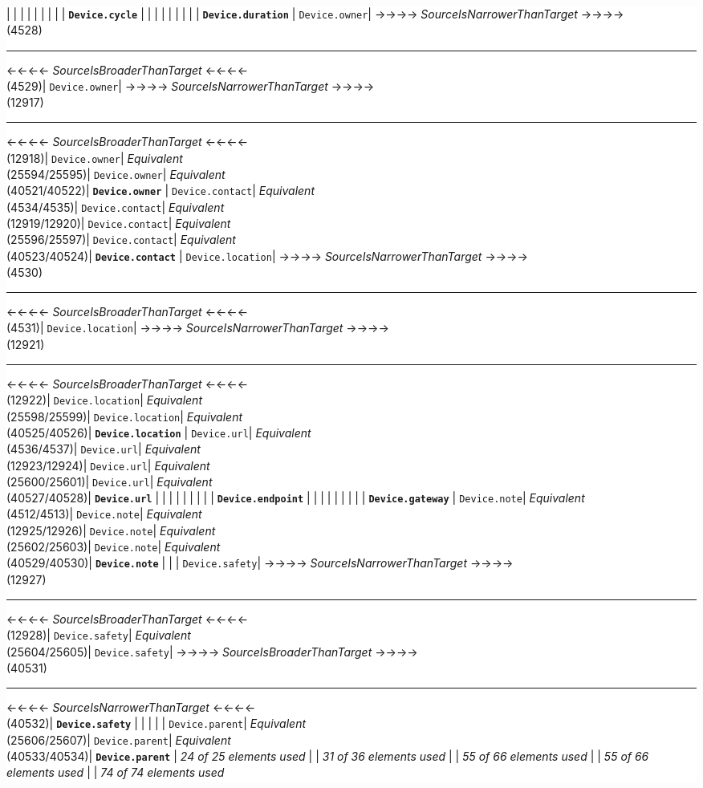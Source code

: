 | | | | | | | | | **`Device.cycle`**
| | | | | | | | | **`Device.duration`**
| `Device.owner`| →→→→ _SourceIsNarrowerThanTarget_ →→→→ <br/>(4528)<hr/>←←←← _SourceIsBroaderThanTarget_ ←←←← <br/>(4529)| `Device.owner`| →→→→ _SourceIsNarrowerThanTarget_ →→→→ <br/>(12917)<hr/>←←←← _SourceIsBroaderThanTarget_ ←←←← <br/>(12918)| `Device.owner`| _Equivalent_<br/>(25594/25595)| `Device.owner`| _Equivalent_<br/>(40521/40522)| **`Device.owner`**
| `Device.contact`| _Equivalent_<br/>(4534/4535)| `Device.contact`| _Equivalent_<br/>(12919/12920)| `Device.contact`| _Equivalent_<br/>(25596/25597)| `Device.contact`| _Equivalent_<br/>(40523/40524)| **`Device.contact`**
| `Device.location`| →→→→ _SourceIsNarrowerThanTarget_ →→→→ <br/>(4530)<hr/>←←←← _SourceIsBroaderThanTarget_ ←←←← <br/>(4531)| `Device.location`| →→→→ _SourceIsNarrowerThanTarget_ →→→→ <br/>(12921)<hr/>←←←← _SourceIsBroaderThanTarget_ ←←←← <br/>(12922)| `Device.location`| _Equivalent_<br/>(25598/25599)| `Device.location`| _Equivalent_<br/>(40525/40526)| **`Device.location`**
| `Device.url`| _Equivalent_<br/>(4536/4537)| `Device.url`| _Equivalent_<br/>(12923/12924)| `Device.url`| _Equivalent_<br/>(25600/25601)| `Device.url`| _Equivalent_<br/>(40527/40528)| **`Device.url`**
| | | | | | | | | **`Device.endpoint`**
| | | | | | | | | **`Device.gateway`**
| `Device.note`| _Equivalent_<br/>(4512/4513)| `Device.note`| _Equivalent_<br/>(12925/12926)| `Device.note`| _Equivalent_<br/>(25602/25603)| `Device.note`| _Equivalent_<br/>(40529/40530)| **`Device.note`**
| | | `Device.safety`| →→→→ _SourceIsNarrowerThanTarget_ →→→→ <br/>(12927)<hr/>←←←← _SourceIsBroaderThanTarget_ ←←←← <br/>(12928)| `Device.safety`| _Equivalent_<br/>(25604/25605)| `Device.safety`| →→→→ _SourceIsBroaderThanTarget_ →→→→ <br/>(40531)<hr/>←←←← _SourceIsNarrowerThanTarget_ ←←←← <br/>(40532)| **`Device.safety`**
| | | | | `Device.parent`| _Equivalent_<br/>(25606/25607)| `Device.parent`| _Equivalent_<br/>(40533/40534)| **`Device.parent`**
| *24 of 25 elements used* | | *31 of 36 elements used* | | *55 of 66 elements used* | | *55 of 66 elements used* | | *74 of 74 elements used* 

